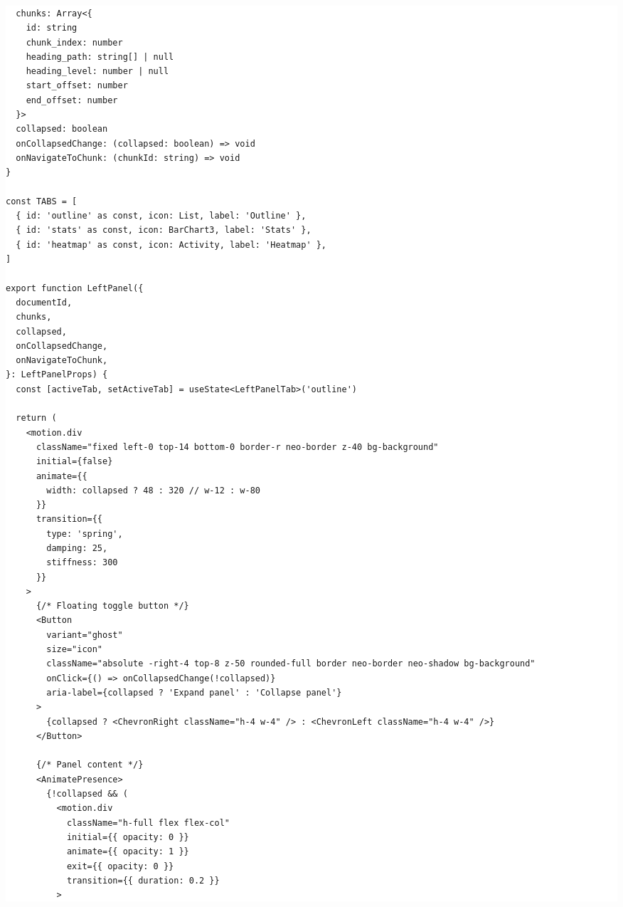 ```tsx
  chunks: Array<{
    id: string
    chunk_index: number
    heading_path: string[] | null
    heading_level: number | null
    start_offset: number
    end_offset: number
  }>
  collapsed: boolean
  onCollapsedChange: (collapsed: boolean) => void
  onNavigateToChunk: (chunkId: string) => void
}

const TABS = [
  { id: 'outline' as const, icon: List, label: 'Outline' },
  { id: 'stats' as const, icon: BarChart3, label: 'Stats' },
  { id: 'heatmap' as const, icon: Activity, label: 'Heatmap' },
]

export function LeftPanel({
  documentId,
  chunks,
  collapsed,
  onCollapsedChange,
  onNavigateToChunk,
}: LeftPanelProps) {
  const [activeTab, setActiveTab] = useState<LeftPanelTab>('outline')

  return (
    <motion.div
      className="fixed left-0 top-14 bottom-0 border-r neo-border z-40 bg-background"
      initial={false}
      animate={{
        width: collapsed ? 48 : 320 // w-12 : w-80
      }}
      transition={{
        type: 'spring',
        damping: 25,
        stiffness: 300
      }}
    >
      {/* Floating toggle button */}
      <Button
        variant="ghost"
        size="icon"
        className="absolute -right-4 top-8 z-50 rounded-full border neo-border neo-shadow bg-background"
        onClick={() => onCollapsedChange(!collapsed)}
        aria-label={collapsed ? 'Expand panel' : 'Collapse panel'}
      >
        {collapsed ? <ChevronRight className="h-4 w-4" /> : <ChevronLeft className="h-4 w-4" />}
      </Button>

      {/* Panel content */}
      <AnimatePresence>
        {!collapsed && (
          <motion.div
            className="h-full flex flex-col"
            initial={{ opacity: 0 }}
            animate={{ opacity: 1 }}
            exit={{ opacity: 0 }}
            transition={{ duration: 0.2 }}
          >
```